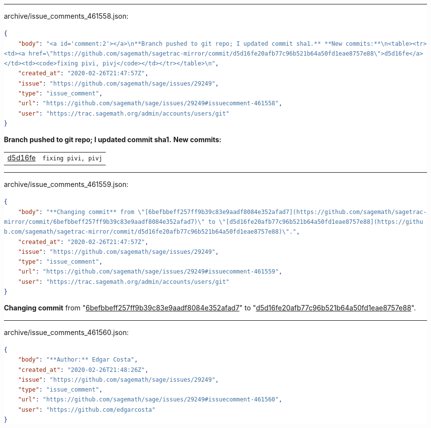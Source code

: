 

---

archive/issue_comments_461558.json:
```json
{
    "body": "<a id='comment:2'></a>\n**Branch pushed to git repo; I updated commit sha1.** **New commits:**\n<table><tr><td><a href=\"https://github.com/sagemath/sagetrac-mirror/commit/d5d16fe20afb77c96b521b64a50fd1eae8757e88\">d5d16fe</a></td><td><code>fixing pivi, pivj</code></td></tr></table>\n",
    "created_at": "2020-02-26T21:47:57Z",
    "issue": "https://github.com/sagemath/sage/issues/29249",
    "type": "issue_comment",
    "url": "https://github.com/sagemath/sage/issues/29249#issuecomment-461558",
    "user": "https://trac.sagemath.org/admin/accounts/users/git"
}
```

<a id='comment:2'></a>
**Branch pushed to git repo; I updated commit sha1.** **New commits:**
<table><tr><td><a href="https://github.com/sagemath/sagetrac-mirror/commit/d5d16fe20afb77c96b521b64a50fd1eae8757e88">d5d16fe</a></td><td><code>fixing pivi, pivj</code></td></tr></table>




---

archive/issue_comments_461559.json:
```json
{
    "body": "**Changing commit** from \"[6befbbeff257ff9b39c83e9aadf8084e352afad7](https://github.com/sagemath/sagetrac-mirror/commit/6befbbeff257ff9b39c83e9aadf8084e352afad7)\" to \"[d5d16fe20afb77c96b521b64a50fd1eae8757e88](https://github.com/sagemath/sagetrac-mirror/commit/d5d16fe20afb77c96b521b64a50fd1eae8757e88)\".",
    "created_at": "2020-02-26T21:47:57Z",
    "issue": "https://github.com/sagemath/sage/issues/29249",
    "type": "issue_comment",
    "url": "https://github.com/sagemath/sage/issues/29249#issuecomment-461559",
    "user": "https://trac.sagemath.org/admin/accounts/users/git"
}
```

**Changing commit** from "[6befbbeff257ff9b39c83e9aadf8084e352afad7](https://github.com/sagemath/sagetrac-mirror/commit/6befbbeff257ff9b39c83e9aadf8084e352afad7)" to "[d5d16fe20afb77c96b521b64a50fd1eae8757e88](https://github.com/sagemath/sagetrac-mirror/commit/d5d16fe20afb77c96b521b64a50fd1eae8757e88)".



---

archive/issue_comments_461560.json:
```json
{
    "body": "**Author:** Edgar Costa",
    "created_at": "2020-02-26T21:48:26Z",
    "issue": "https://github.com/sagemath/sage/issues/29249",
    "type": "issue_comment",
    "url": "https://github.com/sagemath/sage/issues/29249#issuecomment-461560",
    "user": "https://github.com/edgarcosta"
}
```
